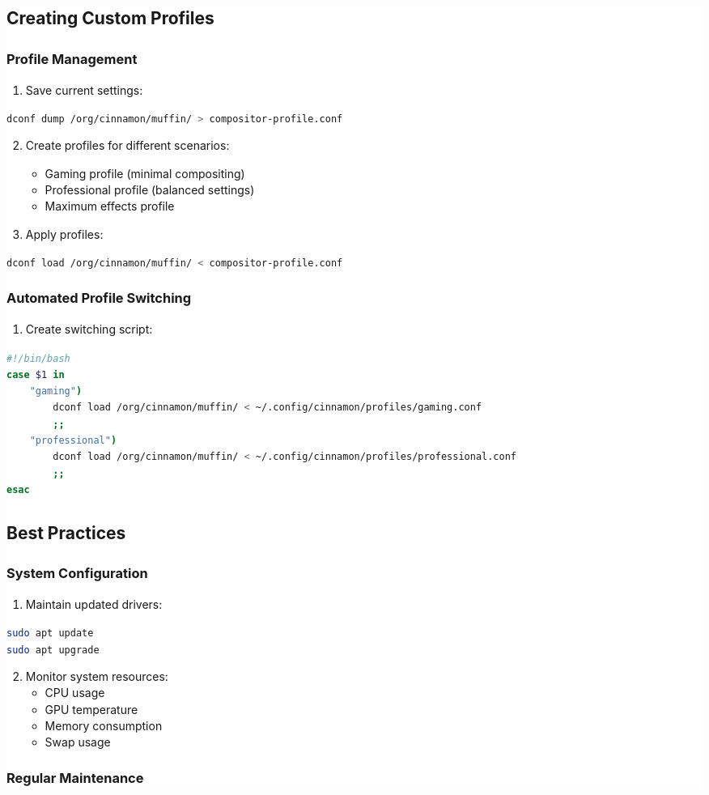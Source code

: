 ## Creating Custom Profiles

### Profile Management

1. Save current settings:

```bash
dconf dump /org/cinnamon/muffin/ > compositor-profile.conf
```

2. Create profiles for different scenarios:
   - Gaming profile (minimal compositing)
   - Professional profile (balanced settings)
   - Maximum effects profile

3. Apply profiles:

```bash
dconf load /org/cinnamon/muffin/ < compositor-profile.conf
```

### Automated Profile Switching

1. Create switching script:

```bash
#!/bin/bash
case $1 in
    "gaming")
        dconf load /org/cinnamon/muffin/ < ~/.config/cinnamon/profiles/gaming.conf
        ;;
    "professional")
        dconf load /org/cinnamon/muffin/ < ~/.config/cinnamon/profiles/professional.conf
        ;;
esac
```

## Best Practices

### System Configuration

1. Maintain updated drivers:

```bash
sudo apt update
sudo apt upgrade
```

2. Monitor system resources:
   - CPU usage
   - GPU temperature
   - Memory consumption
   - Swap usage

### Regular Maintenance
